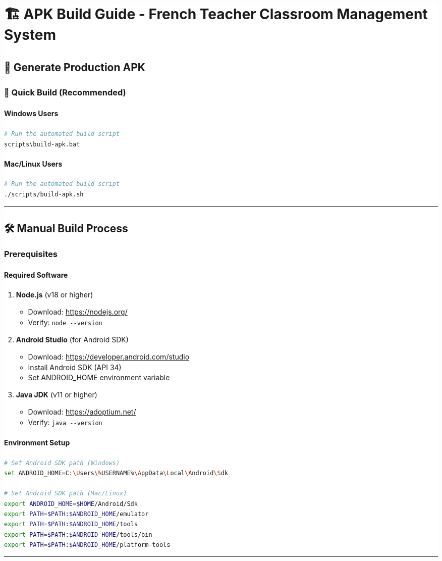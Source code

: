 # 🏗️ APK Build Guide - French Teacher Classroom Management System

## 📱 **Generate Production APK**

### **🚀 Quick Build (Recommended)**

#### **Windows Users**
```bash
# Run the automated build script
scripts\build-apk.bat
```

#### **Mac/Linux Users**
```bash
# Run the automated build script
./scripts/build-apk.sh
```

---

## 🛠️ **Manual Build Process**

### **Prerequisites**

#### **Required Software**
1. **Node.js** (v18 or higher)
   - Download: https://nodejs.org/
   - Verify: `node --version`

2. **Android Studio** (for Android SDK)
   - Download: https://developer.android.com/studio
   - Install Android SDK (API 34)
   - Set ANDROID_HOME environment variable

3. **Java JDK** (v11 or higher)
   - Download: https://adoptium.net/
   - Verify: `java --version`

#### **Environment Setup**
```bash
# Set Android SDK path (Windows)
set ANDROID_HOME=C:\Users\%USERNAME%\AppData\Local\Android\Sdk

# Set Android SDK path (Mac/Linux)
export ANDROID_HOME=$HOME/Android/Sdk
export PATH=$PATH:$ANDROID_HOME/emulator
export PATH=$PATH:$ANDROID_HOME/tools
export PATH=$PATH:$ANDROID_HOME/tools/bin
export PATH=$PATH:$ANDROID_HOME/platform-tools
```

---